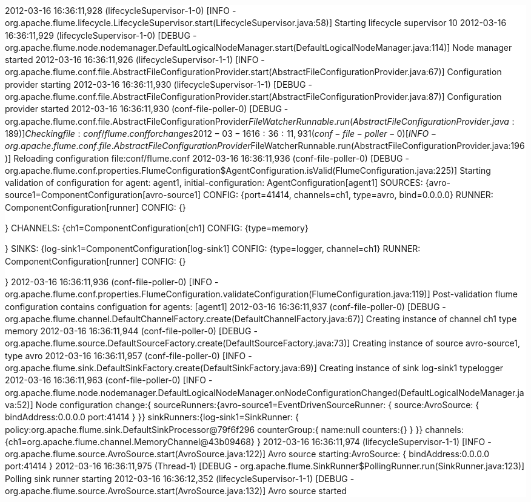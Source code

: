 2012-03-16 16:36:11,928 (lifecycleSupervisor-1-0) [INFO - org.apache.flume.lifecycle.LifecycleSupervisor.start(LifecycleSupervisor.java:58)] Starting lifecycle supervisor 10
2012-03-16 16:36:11,929 (lifecycleSupervisor-1-0) [DEBUG - org.apache.flume.node.nodemanager.DefaultLogicalNodeManager.start(DefaultLogicalNodeManager.java:114)] Node manager started
2012-03-16 16:36:11,926 (lifecycleSupervisor-1-1) [INFO - org.apache.flume.conf.file.AbstractFileConfigurationProvider.start(AbstractFileConfigurationProvider.java:67)] Configuration provider starting
2012-03-16 16:36:11,930 (lifecycleSupervisor-1-1) [DEBUG - org.apache.flume.conf.file.AbstractFileConfigurationProvider.start(AbstractFileConfigurationProvider.java:87)] Configuration provider started
2012-03-16 16:36:11,930 (conf-file-poller-0) [DEBUG - org.apache.flume.conf.file.AbstractFileConfigurationProvider$FileWatcherRunnable.run(AbstractFileConfigurationProvider.java:189)] Checking file:conf/flume.conf for changes
2012-03-16 16:36:11,931 (conf-file-poller-0) [INFO - org.apache.flume.conf.file.AbstractFileConfigurationProvider$FileWatcherRunnable.run(AbstractFileConfigurationProvider.java:196)] Reloading configuration file:conf/flume.conf
2012-03-16 16:36:11,936 (conf-file-poller-0) [DEBUG - org.apache.flume.conf.properties.FlumeConfiguration$AgentConfiguration.isValid(FlumeConfiguration.java:225)] Starting validation of configuration for agent: agent1, initial-configuration: AgentConfiguration[agent1]
SOURCES: {avro-source1=ComponentConfiguration[avro-source1]
  CONFIG: {port=41414, channels=ch1, type=avro, bind=0.0.0.0}
  RUNNER:   ComponentConfiguration[runner]
    CONFIG: {}
 
 
}
CHANNELS: {ch1=ComponentConfiguration[ch1]
  CONFIG: {type=memory}
 
}
SINKS: {log-sink1=ComponentConfiguration[log-sink1]
  CONFIG: {type=logger, channel=ch1}
  RUNNER:   ComponentConfiguration[runner]
    CONFIG: {}
 
 
}
2012-03-16 16:36:11,936 (conf-file-poller-0) [INFO - org.apache.flume.conf.properties.FlumeConfiguration.validateConfiguration(FlumeConfiguration.java:119)] Post-validation flume configuration contains configuation  for agents: [agent1]
2012-03-16 16:36:11,937 (conf-file-poller-0) [DEBUG - org.apache.flume.channel.DefaultChannelFactory.create(DefaultChannelFactory.java:67)] Creating instance of channel ch1 type memory
2012-03-16 16:36:11,944 (conf-file-poller-0) [DEBUG - org.apache.flume.source.DefaultSourceFactory.create(DefaultSourceFactory.java:73)] Creating instance of source avro-source1, type avro
2012-03-16 16:36:11,957 (conf-file-poller-0) [INFO - org.apache.flume.sink.DefaultSinkFactory.create(DefaultSinkFactory.java:69)] Creating instance of sink log-sink1 typelogger
2012-03-16 16:36:11,963 (conf-file-poller-0) [INFO - org.apache.flume.node.nodemanager.DefaultLogicalNodeManager.onNodeConfigurationChanged(DefaultLogicalNodeManager.java:52)] Node configuration change:{ sourceRunners:{avro-source1=EventDrivenSourceRunner: { source:AvroSource: { bindAddress:0.0.0.0 port:41414 } }} sinkRunners:{log-sink1=SinkRunner: { policy:org.apache.flume.sink.DefaultSinkProcessor@79f6f296 counterGroup:{ name:null counters:{} } }} channels:{ch1=org.apache.flume.channel.MemoryChannel@43b09468} }
2012-03-16 16:36:11,974 (lifecycleSupervisor-1-1) [INFO - org.apache.flume.source.AvroSource.start(AvroSource.java:122)] Avro source starting:AvroSource: { bindAddress:0.0.0.0 port:41414 }
2012-03-16 16:36:11,975 (Thread-1) [DEBUG - org.apache.flume.SinkRunner$PollingRunner.run(SinkRunner.java:123)] Polling sink runner starting
2012-03-16 16:36:12,352 (lifecycleSupervisor-1-1) [DEBUG - org.apache.flume.source.AvroSource.start(AvroSource.java:132)] Avro source started
